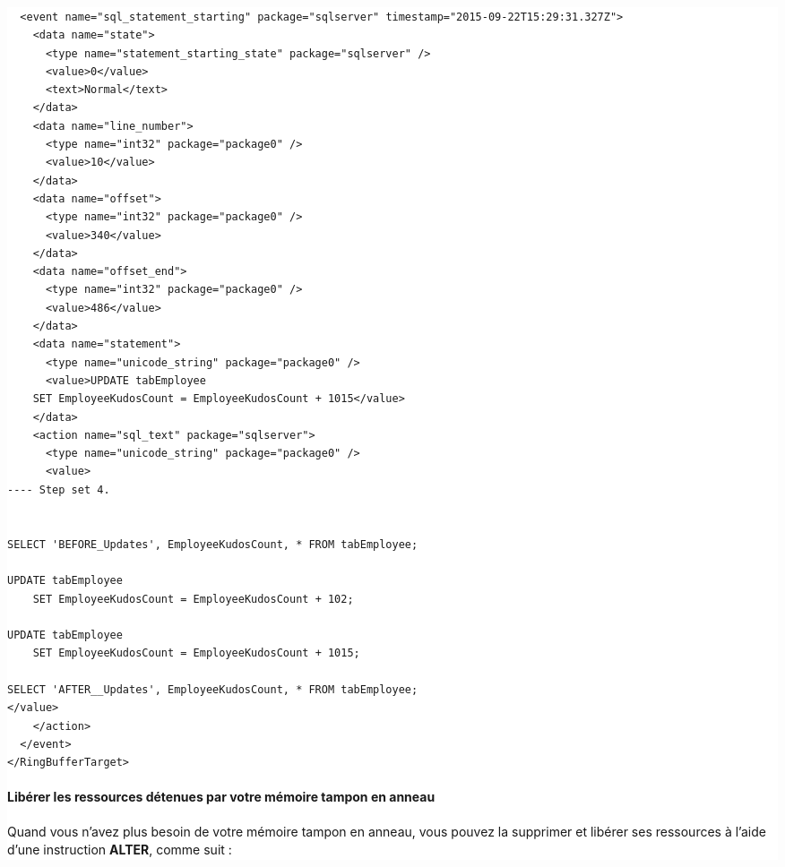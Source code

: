 ```
  <event name="sql_statement_starting" package="sqlserver" timestamp="2015-09-22T15:29:31.327Z">
    <data name="state">
      <type name="statement_starting_state" package="sqlserver" />
      <value>0</value>
      <text>Normal</text>
    </data>
    <data name="line_number">
      <type name="int32" package="package0" />
      <value>10</value>
    </data>
    <data name="offset">
      <type name="int32" package="package0" />
      <value>340</value>
    </data>
    <data name="offset_end">
      <type name="int32" package="package0" />
      <value>486</value>
    </data>
    <data name="statement">
      <type name="unicode_string" package="package0" />
      <value>UPDATE tabEmployee
    SET EmployeeKudosCount = EmployeeKudosCount + 1015</value>
    </data>
    <action name="sql_text" package="sqlserver">
      <type name="unicode_string" package="package0" />
      <value>
---- Step set 4.


SELECT 'BEFORE_Updates', EmployeeKudosCount, * FROM tabEmployee;

UPDATE tabEmployee
    SET EmployeeKudosCount = EmployeeKudosCount + 102;

UPDATE tabEmployee
    SET EmployeeKudosCount = EmployeeKudosCount + 1015;

SELECT 'AFTER__Updates', EmployeeKudosCount, * FROM tabEmployee;
</value>
    </action>
  </event>
</RingBufferTarget>
```


#### Libérer les ressources détenues par votre mémoire tampon en anneau


Quand vous n’avez plus besoin de votre mémoire tampon en anneau, vous pouvez la supprimer et libérer ses ressources à l’aide d’une instruction **ALTER**, comme suit :
